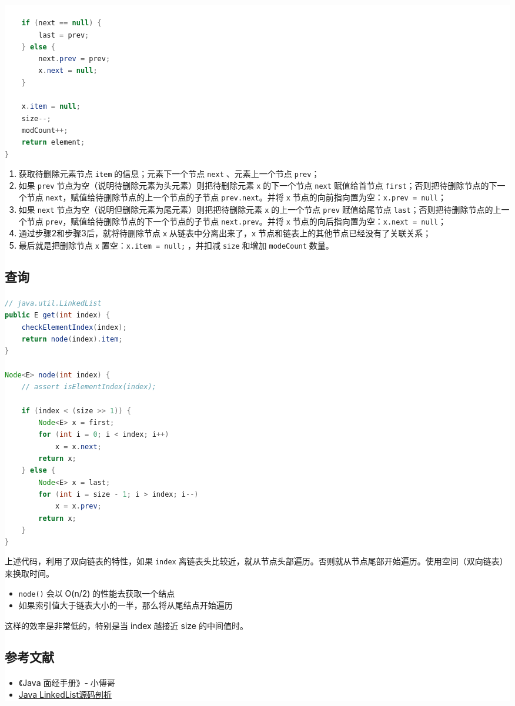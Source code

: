 ```java

    if (next == null) {
        last = prev;
    } else {
        next.prev = prev;
        x.next = null;
    }

    x.item = null;
    size--;
    modCount++;
    return element;
}
```

1. 获取待删除元素节点 `item` 的信息；元素下一个节点 `next` 、元素上一个节点 `prev`；
2. 如果 `prev` 节点为空（说明待删除元素为头元素）则把待删除元素 `x` 的下一个节点 `next` 赋值给首节点 `first`；否则把待删除节点的下一个节点 `next`，赋值给待删除节点的上一个节点的子节点 `prev.next`。并将 `x` 节点的向前指向置为空：`x.prev = null`；
3. 如果 `next` 节点为空（说明但删除元素为尾元素）则把把待删除元素 `x` 的上一个节点 `prev` 赋值给尾节点 `last`；否则把待删除节点的上一个节点 `prev`，赋值给待删除节点的下一个节点的子节点 `next.prev`。并将 `x` 节点的向后指向置为空：`x.next = null`；
4. 通过步骤2和步骤3后，就将待删除节点 `x` 从链表中分离出来了，`x` 节点和链表上的其他节点已经没有了关联关系；
5. 最后就是把删除节点 `x` 置空：`x.item = null;` ，并扣减 `size` 和增加 `modeCount` 数量。



## 查询

```java
// java.util.LinkedList
public E get(int index) {
    checkElementIndex(index);
    return node(index).item;
}

Node<E> node(int index) {
    // assert isElementIndex(index);

    if (index < (size >> 1)) {
        Node<E> x = first;
        for (int i = 0; i < index; i++)
            x = x.next;
        return x;
    } else {
        Node<E> x = last;
        for (int i = size - 1; i > index; i--)
            x = x.prev;
        return x;
    }
}
```

上述代码，利用了双向链表的特性，如果 `index` 离链表头比较近，就从节点头部遍历。否则就从节点尾部开始遍历。使用空间（双向链表）来换取时间。

- `node()` 会以 O(n/2) 的性能去获取一个结点
- 如果索引值大于链表大小的一半，那么将从尾结点开始遍历

这样的效率是非常低的，特别是当 index 越接近 size 的中间值时。



## 参考文献

- 《Java 面经手册》- 小傅哥
- [Java LinkedList源码剖析](https://www.cnblogs.com/CarpenterLee/p/5457150.html)